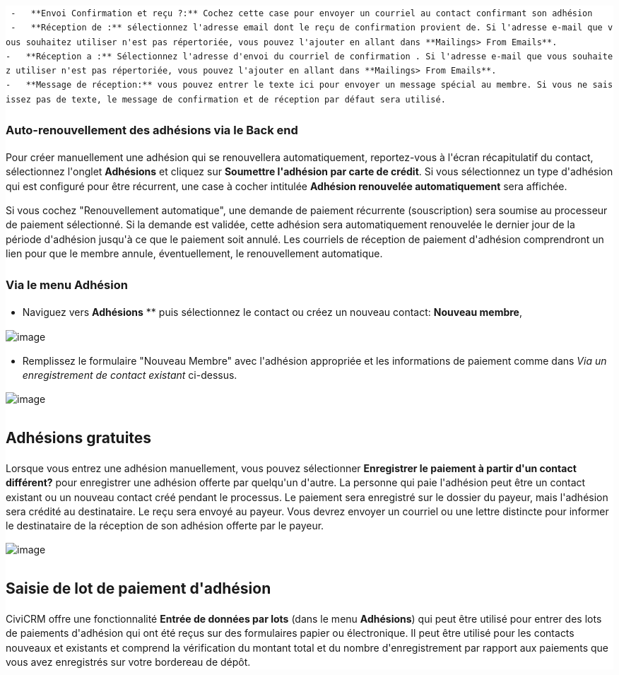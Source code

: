      -   **Envoi Confirmation et reçu ?:** Cochez cette case pour envoyer un courriel au contact confirmant son adhésion
     -   **Réception de :** sélectionnez l'adresse email dont le reçu de confirmation provient de. Si l'adresse e-mail que vous souhaitez utiliser n'est pas répertoriée, vous pouvez l'ajouter en allant dans **Mailings> From Emails**.
    -   **Réception a :** Sélectionnez l'adresse d'envoi du courriel de confirmation . Si l'adresse e-mail que vous souhaitez utiliser n'est pas répertoriée, vous pouvez l'ajouter en allant dans **Mailings> From Emails**.
    -   **Message de réception:** vous pouvez entrer le texte ici pour envoyer un message spécial au membre. Si vous ne saisissez pas de texte, le message de confirmation et de réception par défaut sera utilisé.
  
### **Auto-renouvellement des adhésions via le Back end**

Pour créer manuellement une adhésion qui se renouvellera automatiquement, reportez-vous à l'écran récapitulatif du contact, sélectionnez l'onglet **Adhésions** et cliquez sur **Soumettre l'adhésion par carte de crédit**. Si vous sélectionnez un type d'adhésion qui est configuré pour être récurrent, une case à cocher intitulée **Adhésion renouvelée automatiquement** sera affichée.

Si vous cochez "Renouvellement automatique", une demande de paiement récurrente (souscription) sera soumise au processeur de paiement sélectionné. Si la demande est validée, cette adhésion sera automatiquement renouvelée le dernier jour de la période d'adhésion jusqu'à ce que le paiement soit annulé. Les courriels de réception de paiement d'adhésion comprendront un lien pour que le membre annule, éventuellement, le renouvellement automatique.

### Via le menu **Adhésion** 

-   Naviguez vers **Adhésions** ** puis sélectionnez le contact ou créez un nouveau contact: **Nouveau membre**, 

![image](/img/memberships%20add%20membership%20new%20contact.JPG)

- Remplissez le formulaire "Nouveau Membre" avec l'adhésion appropriée et les informations de paiement comme dans *Via un enregistrement de contact existant* ci-dessus.

![image](/img/memberships%20add%20membership%20via%20menu.JPG) 

Adhésions gratuites 
----------------

Lorsque vous entrez une adhésion manuellement, vous pouvez sélectionner **Enregistrer le paiement à partir d'un contact différent?** pour enregistrer une adhésion offerte par quelqu'un d'autre. La personne qui paie l'adhésion peut être un contact existant ou un nouveau contact créé pendant le processus. Le paiement sera enregistré sur le dossier du payeur, mais l'adhésion sera crédité au destinataire. Le reçu sera envoyé au payeur. Vous devrez envoyer un courriel ou une lettre distincte pour informer le destinataire de la réception de son adhésion offerte par le payeur.

![image](/img/gift%20membership.PNG)

Saisie de lot de paiement d'adhésion 
---------------------------------------

CiviCRM offre une fonctionnalité **Entrée de données par lots** (dans le menu **Adhésions**) qui peut être utilisé pour entrer des lots de paiements d'adhésion qui ont été reçus sur des formulaires papier ou électronique. Il peut être utilisé pour les contacts nouveaux et existants et comprend la vérification du montant total et du nombre d'enregistrement par rapport aux paiements que vous avez enregistrés sur votre bordereau de dépôt.
